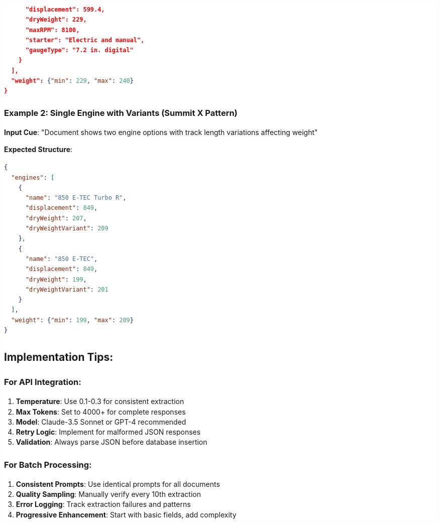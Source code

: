 ```json
      "displacement": 599.4,
      "dryWeight": 229,
      "maxRPM": 8100,
      "starter": "Electric and manual", 
      "gaugeType": "7.2 in. digital"
    }
  ],
  "weight": {"min": 229, "max": 240}
}
```

### Example 2: Single Engine with Variants (Summit X Pattern)
**Input Cue**: "Document shows two engine options with track length variations affecting weight"

**Expected Structure**:
```json
{
  "engines": [
    {
      "name": "850 E-TEC Turbo R",
      "displacement": 849,
      "dryWeight": 207,
      "dryWeightVariant": 209
    },
    {
      "name": "850 E-TEC",
      "displacement": 849, 
      "dryWeight": 199,
      "dryWeightVariant": 201
    }
  ],
  "weight": {"min": 199, "max": 209}
}
```

## Implementation Tips:

### **For API Integration:**
1. **Temperature**: Use 0.1-0.3 for consistent extraction
2. **Max Tokens**: Set to 4000+ for complete responses
3. **Model**: Claude-3.5 Sonnet or GPT-4 recommended
4. **Retry Logic**: Implement for malformed JSON responses
5. **Validation**: Always parse JSON before database insertion

### **For Batch Processing:**
1. **Consistent Prompts**: Use identical prompts for all documents
2. **Quality Sampling**: Manually verify every 10th extraction
3. **Error Logging**: Track extraction failures and patterns
4. **Progressive Enhancement**: Start with basic fields, add complexity
